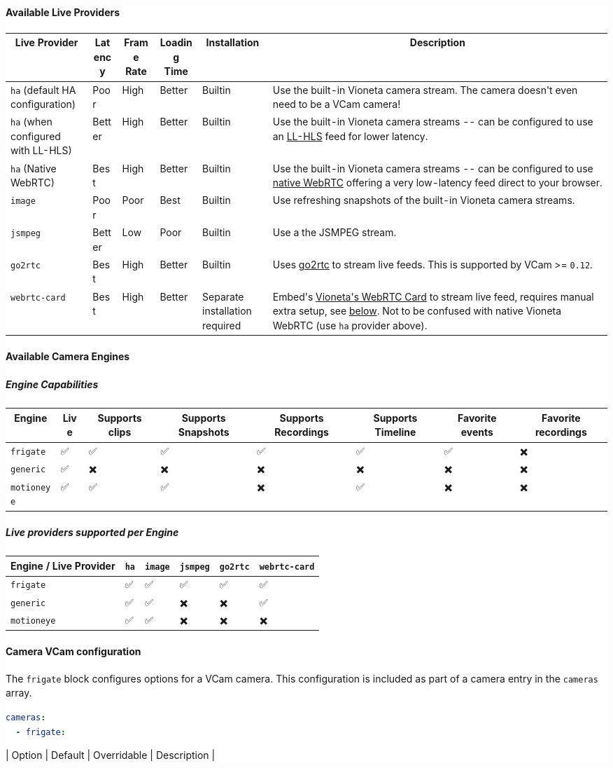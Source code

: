 #### Available Live Providers

| Live Provider                      | Latency | Frame Rate | Loading Time | Installation                   | Description                                                                                                                                                                                                                             |
| ---------------------------------- | ------- | ---------- | ------------ | ------------------------------ | --------------------------------------------------------------------------------------------------------------------------------------------------------------------------------------------------------------------------------------- |
| `ha` (default HA configuration)    | Poor    | High       | Better       | Builtin                        | Use the built-in Vioneta camera stream. The camera doesn't even need to be a VCam camera!                                                                                                                                               |
| `ha` (when configured with LL-HLS) | Better  | High       | Better       | Builtin                        | Use the built-in Vioneta camera streams -- can be configured to use an [LL-HLS](https://www.vioneta.com/integrations/stream/#ll-hls) feed for lower latency.                                                                            |
| `ha` (Native WebRTC)               | Best    | High       | Better       | Builtin                        | Use the built-in Vioneta camera streams -- can be configured to use [native WebRTC](https://www.vioneta.com/integrations/rtsp_to_webrtc/) offering a very low-latency feed direct to your browser.                                      |
| `image`                            | Poor    | Poor       | Best         | Builtin                        | Use refreshing snapshots of the built-in Vioneta camera streams.                                                                                                                                                                        |
| `jsmpeg`                           | Better  | Low        | Poor         | Builtin                        | Use a the JSMPEG stream.                                                                                                                                                                                                                |
| `go2rtc`                           | Best    | High       | Better       | Builtin                        | Uses [go2rtc](https://github.com/AlexxIT/go2rtc) to stream live feeds. This is supported by VCam >= `0.12`.                                                                                                                             |
| `webrtc-card`                      | Best    | High       | Better       | Separate installation required | Embed's [Vioneta's WebRTC Card](https://github.com/Vioneta/vioneta-webrtc-integration) to stream live feed, requires manual extra setup, see [below](#webrtc). Not to be confused with native Vioneta WebRTC (use `ha` provider above). |

<a name="engines"></a>

#### Available Camera Engines

##### Engine Capabilities

| Engine      | Live               | Supports clips           | Supports Snapshots       | Supports Recordings      | Supports Timeline        | Favorite events          | Favorite recordings      |
| ----------- | ------------------ | ------------------------ | ------------------------ | ------------------------ | ------------------------ | ------------------------ | ------------------------ |
| `frigate`   | :white_check_mark: | :white_check_mark:       | :white_check_mark:       | :white_check_mark:       | :white_check_mark:       | :white_check_mark:       | :heavy_multiplication_x: |
| `generic`   | :white_check_mark: | :heavy_multiplication_x: | :heavy_multiplication_x: | :heavy_multiplication_x: | :heavy_multiplication_x: | :heavy_multiplication_x: | :heavy_multiplication_x: |
| `motioneye` | :white_check_mark: | :white_check_mark:       | :white_check_mark:       | :heavy_multiplication_x: | :white_check_mark:       | :heavy_multiplication_x: | :heavy_multiplication_x: |

##### Live providers supported per Engine

| Engine / Live Provider | `ha`               | `image`            | `jsmpeg`                 | `go2rtc`                 | `webrtc-card`            |
| ---------------------- | ------------------ | ------------------ | ------------------------ | ------------------------ | ------------------------ |
| `frigate`              | :white_check_mark: | :white_check_mark: | :white_check_mark:       | :white_check_mark:       | :white_check_mark:       |
| `generic`              | :white_check_mark: | :white_check_mark: | :heavy_multiplication_x: | :heavy_multiplication_x: | :white_check_mark:       |
| `motioneye`            | :white_check_mark: | :white_check_mark: | :heavy_multiplication_x: | :heavy_multiplication_x: | :heavy_multiplication_x: |

<a name="camera-frigate-configuration"></a>

#### Camera VCam configuration

The `frigate` block configures options for a VCam camera. This configuration is included as part of a camera entry in the `cameras` array.

```yaml
cameras:
  - frigate:
```

| Option        | Default                                                 | Overridable        | Description                                                                                                                                                                                                                                                                                                                              |